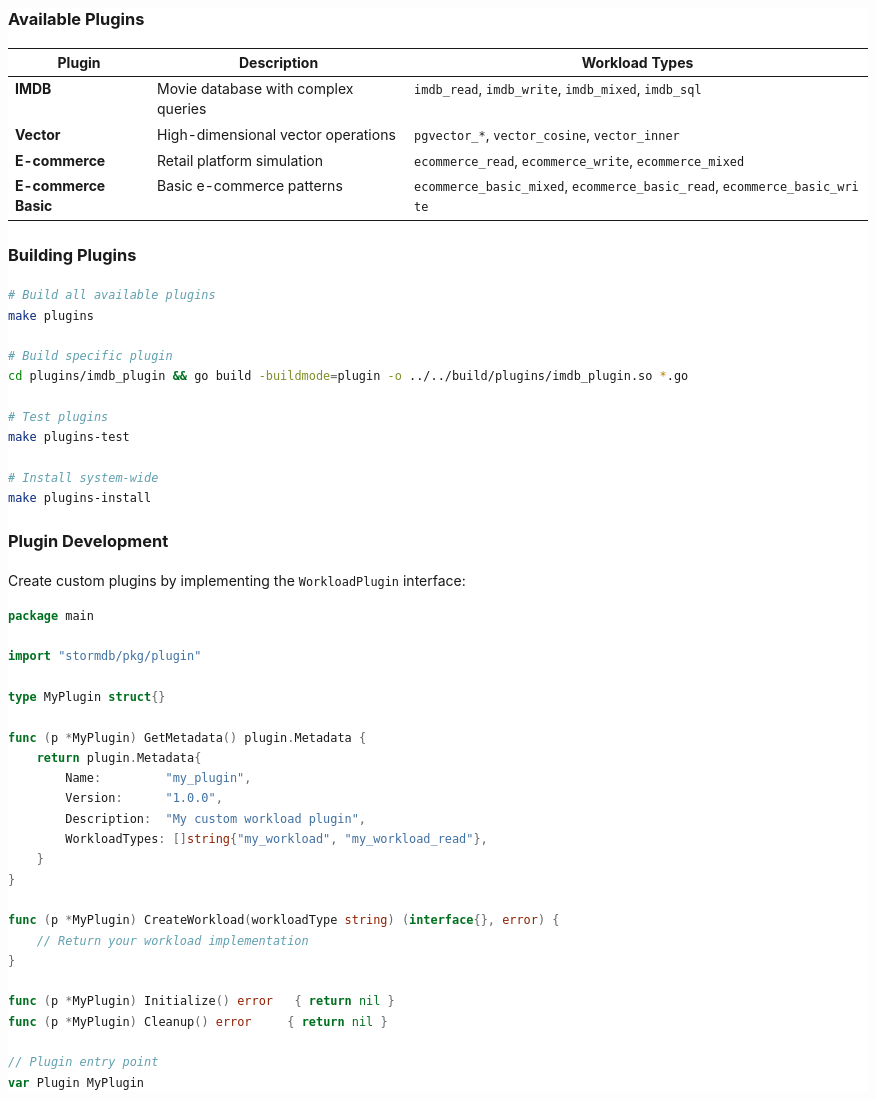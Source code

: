 ### Available Plugins

| Plugin | Description | Workload Types |
|--------|-------------|----------------|
| **IMDB** | Movie database with complex queries | `imdb_read`, `imdb_write`, `imdb_mixed`, `imdb_sql` |
| **Vector** | High-dimensional vector operations | `pgvector_*`, `vector_cosine`, `vector_inner` |
| **E-commerce** | Retail platform simulation | `ecommerce_read`, `ecommerce_write`, `ecommerce_mixed` |
| **E-commerce Basic** | Basic e-commerce patterns | `ecommerce_basic_mixed`, `ecommerce_basic_read`, `ecommerce_basic_write` |

### Building Plugins

```bash
# Build all available plugins
make plugins

# Build specific plugin
cd plugins/imdb_plugin && go build -buildmode=plugin -o ../../build/plugins/imdb_plugin.so *.go

# Test plugins
make plugins-test

# Install system-wide
make plugins-install
```

### Plugin Development

Create custom plugins by implementing the `WorkloadPlugin` interface:

```go
package main

import "stormdb/pkg/plugin"

type MyPlugin struct{}

func (p *MyPlugin) GetMetadata() plugin.Metadata {
    return plugin.Metadata{
        Name:         "my_plugin",
        Version:      "1.0.0",
        Description:  "My custom workload plugin",
        WorkloadTypes: []string{"my_workload", "my_workload_read"},
    }
}

func (p *MyPlugin) CreateWorkload(workloadType string) (interface{}, error) {
    // Return your workload implementation
}

func (p *MyPlugin) Initialize() error   { return nil }
func (p *MyPlugin) Cleanup() error     { return nil }

// Plugin entry point
var Plugin MyPlugin
```
